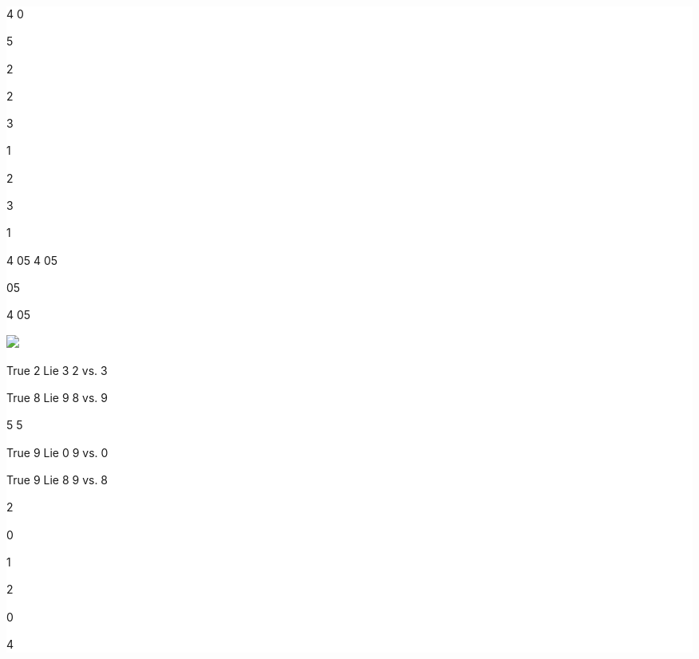 


4 0


5


2




2

3


1


2

3




1


4 05 4 05


05


4 05


![](/Users/ravenoak/Projects/github.com/ravenoak/autoresearch/docs/external_research_papers/arxiv.org-bib4llm/1805.00899v2/1805.00899v2.pdf-9-28.png)

True 2 Lie 3 2 vs. 3


True 8 Lie 9 8 vs. 9

5 5


True 9 Lie 0 9 vs. 0


True 9 Lie 8 9 vs. 8


2


0

1


2


0

4
